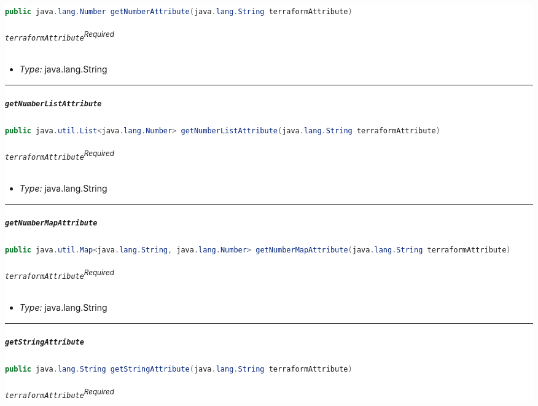 ```java
public java.lang.Number getNumberAttribute(java.lang.String terraformAttribute)
```

###### `terraformAttribute`<sup>Required</sup> <a name="terraformAttribute" id="@cdktf/provider-github.teamSyncGroupMapping.TeamSyncGroupMapping.getNumberAttribute.parameter.terraformAttribute"></a>

- *Type:* java.lang.String

---

##### `getNumberListAttribute` <a name="getNumberListAttribute" id="@cdktf/provider-github.teamSyncGroupMapping.TeamSyncGroupMapping.getNumberListAttribute"></a>

```java
public java.util.List<java.lang.Number> getNumberListAttribute(java.lang.String terraformAttribute)
```

###### `terraformAttribute`<sup>Required</sup> <a name="terraformAttribute" id="@cdktf/provider-github.teamSyncGroupMapping.TeamSyncGroupMapping.getNumberListAttribute.parameter.terraformAttribute"></a>

- *Type:* java.lang.String

---

##### `getNumberMapAttribute` <a name="getNumberMapAttribute" id="@cdktf/provider-github.teamSyncGroupMapping.TeamSyncGroupMapping.getNumberMapAttribute"></a>

```java
public java.util.Map<java.lang.String, java.lang.Number> getNumberMapAttribute(java.lang.String terraformAttribute)
```

###### `terraformAttribute`<sup>Required</sup> <a name="terraformAttribute" id="@cdktf/provider-github.teamSyncGroupMapping.TeamSyncGroupMapping.getNumberMapAttribute.parameter.terraformAttribute"></a>

- *Type:* java.lang.String

---

##### `getStringAttribute` <a name="getStringAttribute" id="@cdktf/provider-github.teamSyncGroupMapping.TeamSyncGroupMapping.getStringAttribute"></a>

```java
public java.lang.String getStringAttribute(java.lang.String terraformAttribute)
```

###### `terraformAttribute`<sup>Required</sup> <a name="terraformAttribute" id="@cdktf/provider-github.teamSyncGroupMapping.TeamSyncGroupMapping.getStringAttribute.parameter.terraformAttribute"></a>
